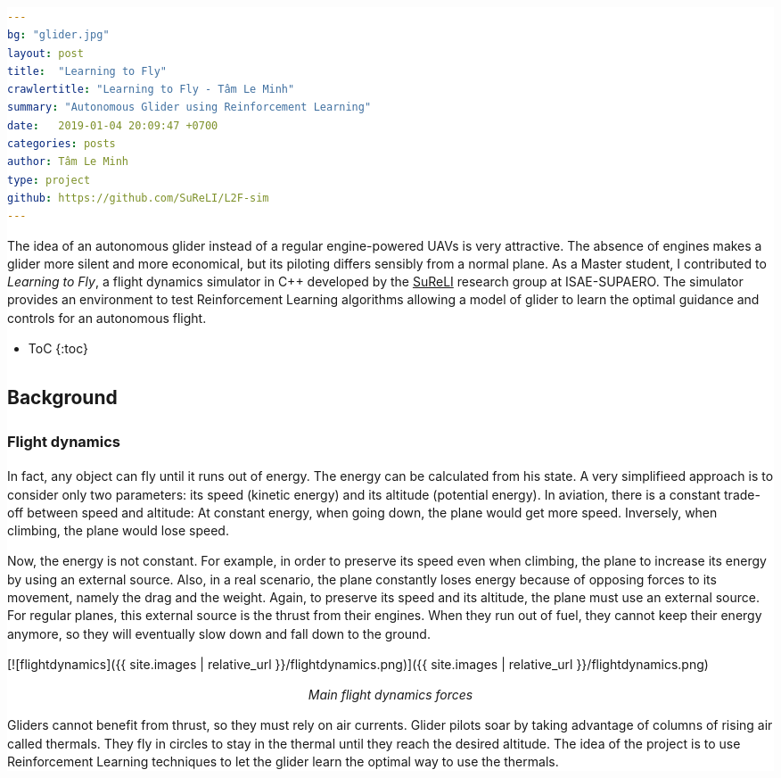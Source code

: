 ```yaml
---
bg: "glider.jpg"
layout: post
title:  "Learning to Fly"
crawlertitle: "Learning to Fly - Tâm Le Minh"
summary: "Autonomous Glider using Reinforcement Learning"
date:   2019-01-04 20:09:47 +0700
categories: posts
author: Tâm Le Minh
type: project
github: https://github.com/SuReLI/L2F-sim
---
```


The idea of an autonomous glider instead of a regular engine-powered UAVs is very attractive. 
The absence of engines makes a glider more silent and more economical, but its piloting differs 
sensibly from a normal plane. As a Master student, I contributed to *Learning to Fly*, a flight dynamics 
simulator in C++ developed by the [SuReLI](https://sureli.github.io) research group at ISAE-SUPAERO. The 
simulator provides an environment to test Reinforcement Learning algorithms allowing a model of glider 
to learn the optimal guidance and controls for an autonomous flight.

* ToC
{:toc}

## Background

### Flight dynamics

In fact, any object can fly until it runs out of energy. The energy can be calculated from his 
state. A very simplifieed approach is to consider only two parameters: its speed (kinetic energy) 
and its altitude (potential energy). In aviation, there is a constant trade-off between speed and 
altitude: At constant energy, when going down, the plane would get more speed. Inversely, when 
climbing, the plane would lose speed.

Now, the energy is not constant. For example, in order to preserve its speed even when climbing, 
the plane to increase its energy by using an external source. Also, in a real scenario, the plane 
constantly loses energy because of opposing forces to its movement, namely the drag and the weight. 
Again, to preserve its speed and its altitude, the plane must use an external source. For regular 
planes, this external source is the thrust from their engines. When they run out of fuel, they cannot 
keep their energy anymore, so they will eventually slow down and fall down to the ground.

[![flightdynamics]({{ site.images | relative_url }}/flightdynamics.png)]({{ site.images | relative_url }}/flightdynamics.png)
<div style="text-align: center">
<em>Main flight dynamics forces</em>
</div>

Gliders cannot benefit from thrust, so they must rely on air currents. Glider pilots soar by taking 
advantage of columns of rising air called thermals. They fly in circles to stay in the thermal until 
they reach the desired altitude. The idea of the project is to use Reinforcement Learning techniques 
to let the glider learn the optimal way to use the thermals.
